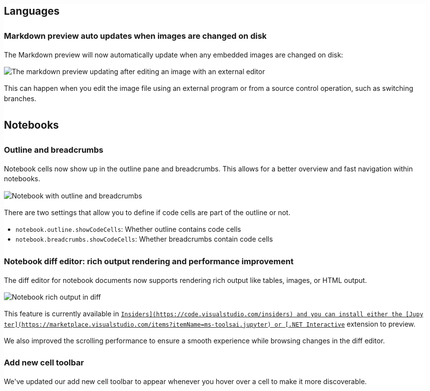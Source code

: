 ## Languages

### Markdown preview auto updates when images are changed on disk

The Markdown preview will now automatically update when any embedded images are
changed on disk:

![`The markdown preview updating after editing an image with an external editor`](images/1_53/md-preview-update.gif)

This can happen when you edit the image file using an external program or from a
source control operation, such as switching branches.

## Notebooks

### Outline and breadcrumbs

Notebook cells now show up in the outline pane and breadcrumbs. This allows for
a better overview and fast navigation within notebooks.

![`Notebook with outline and breadcrumbs`](images/1_53/notebook-outline.png)

There are two settings that allow you to define if code cells are part of the
outline or not.

- `notebook.outline.showCodeCells`: Whether outline contains code cells
- `notebook.breadcrumbs.showCodeCells`: Whether breadcrumbs contain code cells

### Notebook diff editor: rich output rendering and performance improvement

The diff editor for notebook documents now supports rendering rich output like
tables, images, or HTML output.

![`Notebook rich output in diff`](images/1_53/notebook-rich-diff.png)

This feature is currently available in
[`Insiders](https://code.visualstudio.com/insiders) and you can install either
the
[Jupyter](https://marketplace.visualstudio.com/items?itemName=ms-toolsai.jupyter)
or
[.NET Interactive`](https://marketplace.visualstudio.com/items?itemName=ms-dotnettools.dotnet-interactive-vscode)
extension to preview.

We also improved the scrolling performance to ensure a smooth experience while
browsing changes in the diff editor.

### Add new cell toolbar

We've updated our add new cell toolbar to appear whenever you hover over a cell
to make it more discoverable.
